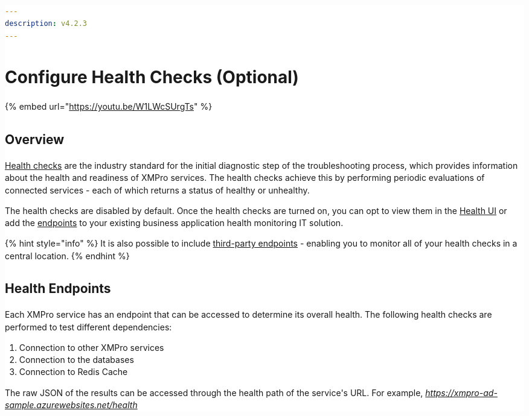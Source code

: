 ```yaml
---
description: v4.2.3
---
```


# Configure Health Checks (Optional)

{% embed url="https://youtu.be/W1LWcSUrgTs" %}

## **Overview**

[Health checks](https://learn.microsoft.com/en-us/aspnet/core/host-and-deploy/health-checks?view=aspnetcore-6.0) are the industry standard for the initial diagnostic step of the troubleshooting process, which provides information about the health and readiness of XMPro services. The health checks achieve this by performing periodic evaluations of connected services - each of which returns a status of healthy or unhealthy.

The health checks are disabled by default. Once the health checks are turned on, you can opt to view them in the [Health UI](configure-health-checks-optional.md#health-ui) or add the [endpoints](configure-health-checks-optional.md#health-endpoints) to your existing business application health monitoring IT solution.

{% hint style="info" %}
It is also possible to include [third-party endpoints](configure-health-checks-optional.md#adding-third-party-endpoints) - enabling you to monitor all of your health checks in a central location.
{% endhint %}

## **Health Endpoints**

Each XMPro service has an endpoint that can be accessed to determine its overall health. The following health checks are performed to test different dependencies:

1. Connection to other XMPro services
2. Connection to the databases
3. Connection to Redis Cache

The raw JSON of the results can be accessed through the health path of the service's URL. For example, _https://xmpro-ad-sample.azurewebsites.net/health_
